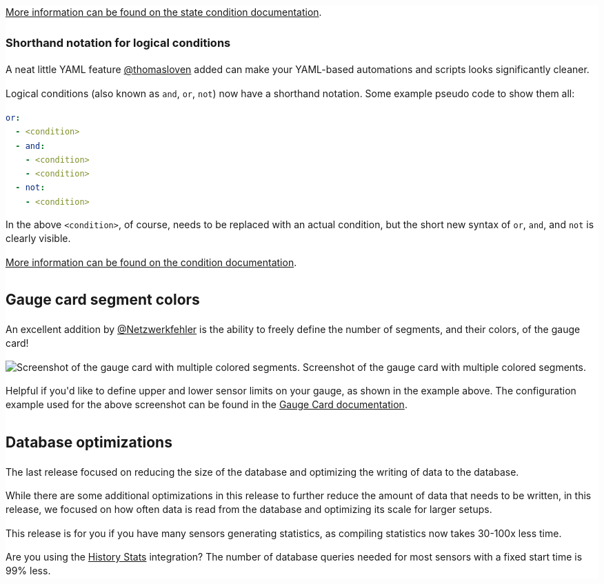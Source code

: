 [More information can be found on the state condition documentation](/docs/scripts/conditions#state-condition).

### Shorthand notation for logical conditions

A neat little YAML feature [@thomasloven] added can make your YAML-based
automations and scripts looks significantly cleaner.

Logical conditions (also known as `and`, `or`, `not`) now have a shorthand
notation. Some example pseudo code to show them all:

```yaml
or:
  - <condition>
  - and:
    - <condition>
    - <condition>
  - not:
    - <condition>
```

In the above `<condition>`, of course, needs to be replaced with an actual
condition, but the short new syntax of `or`, `and`, and `not` is clearly visible.

[More information can be found on the condition documentation](/docs/scripts/conditions#logical-conditions).

[@thomasloven]: https://github.com/thomasloven

## Gauge card segment colors

An excellent addition by [@Netzwerkfehler] is the ability to freely define the
number of segments, and their colors, of the gauge card!

<p class='img'>
<img src='/images/dashboards/lovelace_gauge_segments.png' alt='Screenshot of the gauge card with multiple colored segments.'>
Screenshot of the gauge card with multiple colored segments.
</p>

Helpful if you'd like to define upper and lower sensor
limits on your gauge, as shown in the example above. The configuration example
used for the above screenshot can be found in the [Gauge Card documentation].

[@Netzwerkfehler]: https://github.com/Netzwerkfehler
[Gauge Card documentation]: /dashboards/gauge/#examples

## Database optimizations

The last release focused on reducing the size of the database and optimizing
the writing of data to the database.

While there are some additional optimizations in this release to further reduce
the amount of data that needs to be written, in this release, we focused on how
often data is read from the database and optimizing its scale for larger setups.

This release is for you if you have many sensors generating statistics, as
compiling statistics now takes 30-100x less time.

Are you using the [History Stats] integration? The number of database queries
needed for most sensors with a fixed start time is 99% less.


[Nabu Casa]: https://www.nabucasa.com/
[Feature Requests]: https://community.home-assistant.io/c/feature-requests/13
[@allenporter]: https://github.com/allenporter
[Calendar]: /integrations/calendar/
[Google Calendars]: /integrations/google
[group of actions]: /docs/scripts/#repeat-a-group-of-actions
[Actions]: /docs/scripts/#disabling-an-action
[Conditions]: /docs/scripts/conditions#disabling-a-condition
[Triggers]: /docs/automation/trigger/#disabling-a-trigger
[History Stats]: /integrations/history_stats
[@gjohansson-ST]: https://github.com/gjohansson-ST
[@Mask3007]: https://github.com/Mask3007
[@mdegat01]: https://github.com/mdegat01
[AVM FRITZ!Box Tools]: /integrations/fritz
[Sensibo]: /integrations/sensibo
[update-entities]: /blog/2022/04/06/release-20224/#introducing-update-entities
[update-notify]: https://community.home-assistant.io/t/update-notifications-core-os-addons-hacs-etc/409161
[Tom Harris]: https://github.com/teharris1
[insteon-blog]: /blog/2022/04/19/for-insteon-users/
[selector]: /docs/blueprint/selectors/
[Template selector]: /docs/blueprint/selectors/#template-selector
[@akloeckner]: https://github.com/akloeckner
[@bdraco]: https://github.com/bdraco
[@bramstroker]: https://github.com/bramstroker
[@dmulcahey]: https://github.com/dmulcahey
[@emontnemery]: https://github.com/emontnemery
[@frenck]: https://github.com/frenck
[@jjlawren]: https://github.com/jjlawren
[@raman325]: https://github.com/raman325
[@rdfurman]: https://github.com/rdfurman
[@sisimomo]: https://github.com/sisimomo
[@thecode]: https://github.com/thecode
[@zsarnett]: https://github.com/zsarnett
[backup]: /integrations/backup
[Honeywell]: /integrations/honeywell
[Media Selector]: /docs/blueprint/selectors/#media-selector
[Philips TV]: /integrations/philips_js
[Shelly]: /integrations/shelly
[Sonos]: /integrations/sonos
[State conditions]: /docs/scripts/conditions#state-condition
[ZHA]: /integrations/zha
[@marcelveldt]: https://github.com/marcelveldt
[@milanmeu]: https://github.com/milanmeu
[@Noltari]: https://github.com/Noltari
[@Sotolotl]: https://github.com/Sotolotl
[@gjohansson-ST]: https://github.com/gjohansson-ST
[Meater]: /integrations/meater
[QNAP QSW]: /integrations/qnap_qsw
[SENZ]: /integrations/senz
[SlimProto (Squeezebox Players)]: /integrations/slimproto
[Trafikverket Ferry]: /integrations/trafikverket_ferry
[@gjohansson-ST]: https://github.com/gjohansson-ST
[@shaiu]: https://github.com/shaiu
[@tkdrob]: https://github.com/tkdrob
[SABnzbd]: /integrations/sabnzbd
[SQL]: /integrations/sql
[Steam]: /integrations/steam_online
[Tautulli]: /integrations/tautulli
[#70659]: https://github.com/home-assistant/core/pull/70659
[#71291]: https://github.com/home-assistant/core/pull/71291
[#71300]: https://github.com/home-assistant/core/pull/71300
[#71309]: https://github.com/home-assistant/core/pull/71309
[#71312]: https://github.com/home-assistant/core/pull/71312
[#71321]: https://github.com/home-assistant/core/pull/71321
[#71324]: https://github.com/home-assistant/core/pull/71324
[#71325]: https://github.com/home-assistant/core/pull/71325
[#71348]: https://github.com/home-assistant/core/pull/71348
[#71349]: https://github.com/home-assistant/core/pull/71349
[#71361]: https://github.com/home-assistant/core/pull/71361
[#71365]: https://github.com/home-assistant/core/pull/71365
[#71367]: https://github.com/home-assistant/core/pull/71367
[#71377]: https://github.com/home-assistant/core/pull/71377
[@2Fake]: https://github.com/2Fake
[@Noltari]: https://github.com/Noltari
[@balloob]: https://github.com/balloob
[@bdraco]: https://github.com/bdraco
[@bieniu]: https://github.com/bieniu
[@emontnemery]: https://github.com/emontnemery
[@epenet]: https://github.com/epenet
[@pvizeli]: https://github.com/pvizeli
[@shaiu]: https://github.com/shaiu
[airzone docs]: /integrations/airzone/
[apple_tv docs]: /integrations/apple_tv/
[blueprint docs]: /integrations/blueprint/
[cast docs]: /integrations/cast/
[compensation docs]: /integrations/compensation/
[devolo_home_control docs]: /integrations/devolo_home_control/
[iqvia docs]: /integrations/iqvia/
[lutron_caseta docs]: /integrations/lutron_caseta/
[meater docs]: /integrations/meater/
[nam docs]: /integrations/nam/
[opencv docs]: /integrations/opencv/
[rachio docs]: /integrations/rachio/
[sabnzbd docs]: /integrations/sabnzbd/
[samsungtv docs]: /integrations/samsungtv/
[tensorflow docs]: /integrations/tensorflow/
[trend docs]: /integrations/trend/
[#71243]: https://github.com/home-assistant/core/pull/71243
[#71369]: https://github.com/home-assistant/core/pull/71369
[#71417]: https://github.com/home-assistant/core/pull/71417
[#71441]: https://github.com/home-assistant/core/pull/71441
[@0bmay]: https://github.com/0bmay
[@balloob]: https://github.com/balloob
[@difelice]: https://github.com/difelice
[@dmulcahey]: https://github.com/dmulcahey
[blueprint docs]: /integrations/blueprint/
[canary docs]: /integrations/canary/
[glances docs]: /integrations/glances/
[zha docs]: /integrations/zha/
[#71443]: https://github.com/home-assistant/core/pull/71443
[#71450]: https://github.com/home-assistant/core/pull/71450
[#71453]: https://github.com/home-assistant/core/pull/71453
[#71476]: https://github.com/home-assistant/core/pull/71476
[#71477]: https://github.com/home-assistant/core/pull/71477
[#71489]: https://github.com/home-assistant/core/pull/71489
[#71493]: https://github.com/home-assistant/core/pull/71493
[#71499]: https://github.com/home-assistant/core/pull/71499
[#71501]: https://github.com/home-assistant/core/pull/71501
[#71502]: https://github.com/home-assistant/core/pull/71502
[#71504]: https://github.com/home-assistant/core/pull/71504
[#71505]: https://github.com/home-assistant/core/pull/71505
[@0bmay]: https://github.com/0bmay
[@PaulAnnekov]: https://github.com/PaulAnnekov
[@austinmroczek]: https://github.com/austinmroczek
[@balloob]: https://github.com/balloob
[@bdraco]: https://github.com/bdraco
[@bieniu]: https://github.com/bieniu
[@rappenze]: https://github.com/rappenze
[@shaiu]: https://github.com/shaiu
[brother docs]: /integrations/brother/
[canary docs]: /integrations/canary/
[fibaro docs]: /integrations/fibaro/
[flexit docs]: /integrations/flexit/
[frontend docs]: /integrations/frontend/
[sabnzbd docs]: /integrations/sabnzbd/
[sql docs]: /integrations/sql/
[totalconnect docs]: /integrations/totalconnect/
[ukraine_alarm docs]: /integrations/ukraine_alarm/
[#70473]: https://github.com/home-assistant/core/pull/70473
[#71245]: https://github.com/home-assistant/core/pull/71245
[#71426]: https://github.com/home-assistant/core/pull/71426
[#71455]: https://github.com/home-assistant/core/pull/71455
[#71545]: https://github.com/home-assistant/core/pull/71545
[#71549]: https://github.com/home-assistant/core/pull/71549
[#71555]: https://github.com/home-assistant/core/pull/71555
[#71564]: https://github.com/home-assistant/core/pull/71564
[#71565]: https://github.com/home-assistant/core/pull/71565
[#71567]: https://github.com/home-assistant/core/pull/71567
[#71578]: https://github.com/home-assistant/core/pull/71578
[#71584]: https://github.com/home-assistant/core/pull/71584
[#71605]: https://github.com/home-assistant/core/pull/71605
[#71613]: https://github.com/home-assistant/core/pull/71613
[#71655]: https://github.com/home-assistant/core/pull/71655
[#71704]: https://github.com/home-assistant/core/pull/71704
[#71715]: https://github.com/home-assistant/core/pull/71715
[#71754]: https://github.com/home-assistant/core/pull/71754
[@AngellusMortis]: https://github.com/AngellusMortis
[@Kane610]: https://github.com/Kane610
[@PaulAnnekov]: https://github.com/PaulAnnekov
[@bachya]: https://github.com/bachya
[@bdraco]: https://github.com/bdraco
[@bieniu]: https://github.com/bieniu
[@emontnemery]: https://github.com/emontnemery
[@evanjd]: https://github.com/evanjd
[@marvinroger]: https://github.com/marvinroger
[@raman325]: https://github.com/raman325
[@rappenze]: https://github.com/rappenze
[@shaiu]: https://github.com/shaiu
[@teharris1]: https://github.com/teharris1
[@uvjustin]: https://github.com/uvjustin
[cast docs]: /integrations/cast/
[deconz docs]: /integrations/deconz/
[fibaro docs]: /integrations/fibaro/
[generic docs]: /integrations/generic/
[history_stats docs]: /integrations/history_stats/
[insteon docs]: /integrations/insteon/
[logi_circle docs]: /integrations/logi_circle/
[meater docs]: /integrations/meater/
[nam docs]: /integrations/nam/
[onvif docs]: /integrations/onvif/
[sabnzbd docs]: /integrations/sabnzbd/
[simplisafe docs]: /integrations/simplisafe/
[ukraine_alarm docs]: /integrations/ukraine_alarm/
[unifiprotect docs]: /integrations/unifiprotect/
[zwave_js docs]: /integrations/zwave_js/
[#70938]: https://github.com/home-assistant/core/pull/70938
[#71612]: https://github.com/home-assistant/core/pull/71612
[#71673]: https://github.com/home-assistant/core/pull/71673
[#71762]: https://github.com/home-assistant/core/pull/71762
[#71771]: https://github.com/home-assistant/core/pull/71771
[#71821]: https://github.com/home-assistant/core/pull/71821
[#71831]: https://github.com/home-assistant/core/pull/71831
[#71901]: https://github.com/home-assistant/core/pull/71901
[#71925]: https://github.com/home-assistant/core/pull/71925
[#71937]: https://github.com/home-assistant/core/pull/71937
[#71952]: https://github.com/home-assistant/core/pull/71952
[#72038]: https://github.com/home-assistant/core/pull/72038
[#72056]: https://github.com/home-assistant/core/pull/72056
[#72102]: https://github.com/home-assistant/core/pull/72102
[@AngellusMortis]: https://github.com/AngellusMortis
[@Djelibeybi]: https://github.com/Djelibeybi
[@RadekHvizdos]: https://github.com/RadekHvizdos
[@bdraco]: https://github.com/bdraco
[@bieniu]: https://github.com/bieniu
[@chemelli74]: https://github.com/chemelli74
[@epenet]: https://github.com/epenet
[@jetpacktuxedo]: https://github.com/jetpacktuxedo
[@mib1185]: https://github.com/mib1185
[@rappenze]: https://github.com/rappenze
[@thecode]: https://github.com/thecode
[brother docs]: /integrations/brother/
[fibaro docs]: /integrations/fibaro/
[filesize docs]: /integrations/filesize/
[history_stats docs]: /integrations/history_stats/
[lifx docs]: /integrations/lifx/
[samsungtv docs]: /integrations/samsungtv/
[shelly docs]: /integrations/shelly/
[snmp docs]: /integrations/snmp/
[unifiprotect docs]: /integrations/unifiprotect/
[vesync docs]: /integrations/vesync/
[@emontnemery]: https://github.com/emontnemery
[#69069]: https://github.com/home-assistant/core/pull/69069
[@cdce8p]: https://github.com/cdce8p
[#70829]: https://github.com/home-assistant/core/pull/70829
[@Mask3007]: https://github.com/Mask3007
[#70096]: https://github.com/home-assistant/core/pull/70096
[@rikroe]: https://github.com/rikroe
[#69808]: https://github.com/home-assistant/core/pull/69808
[@rikroe]: https://github.com/rikroe
[#67003]: https://github.com/home-assistant/core/pull/67003
[@Kane610]: https://github.com/Kane610
[#70600]: https://github.com/home-assistant/core/pull/70600
[@Kane610]: https://github.com/Kane610
[#70598]: https://github.com/home-assistant/core/pull/70598
[@frenck]: https://github.com/frenck
[#70378]: https://github.com/home-assistant/core/pull/70378
[@rappenze]: https://github.com/rappenze
[#69189]: https://github.com/home-assistant/core/pull/69189
[@ZephireNZ]: https://github.com/ZephireNZ
[#69396]: https://github.com/home-assistant/core/pull/69396
[@bdraco]: https://github.com/bdraco
[#70720]: https://github.com/home-assistant/core/pull/70720
[@epenet]: https://github.com/epenet
[#69239]: https://github.com/home-assistant/core/pull/69239
[@ggravlingen]: https://github.com/ggravlingen
[#68033]: https://github.com/home-assistant/core/pull/68033
[@dgomes]: https://github.com/dgomes
[#69157]: https://github.com/home-assistant/core/pull/69157
[@Djelibeybi]: https://github.com/Djelibeybi
[#70458]: https://github.com/home-assistant/core/pull/70458
[@emontnemery]: [https://github.com/emontnemery]
[#70863]: https://github.com/home-assistant/core/pull/70863
[@DDanii]: https://github.com/DDanii
[#69820]: https://github.com/home-assistant/core/pull/69820
[@bdraco]: https://github.com/bdraco
[#70142]: https://github.com/home-assistant/core/pull/70142
[@frenck]: https://github.com/frenck
[#68980]: https://github.com/home-assistant/core/pull/68980
[@hunterjm]: https://github.com/hunterjm
[#70395]: https://github.com/home-assistant/core/pull/70395
[@dieselrabbit]: https://github.com/dieselrabbit
[#69937]: https://github.com/home-assistant/core/pull/69937
[@frenck]: https://github.com/frenck
[#69019]: https://github.com/home-assistant/core/pull/69019
[@tkdrob]: https://github.com/tkdrob
[#69500]: https://github.com/home-assistant/core/pull/69500
[@bachya]: https://github.com/bachya
[#69206]: https://github.com/home-assistant/core/pull/69206
[@bachya]: https://github.com/bachya
[#70006]: https://github.com/home-assistant/core/pull/70006
[@bdraco]: https://github.com/bdraco
[#69314]: https://github.com/home-assistant/core/pull/69314
[@emontnemery]: https://github.com/emontnemery
[#69616]: https://github.com/home-assistant/core/pull/69616
[@bdraco]: https://github.com/bdraco
[@frenck]: https://github.com/frenck
[#70154]: https://github.com/home-assistant/core/pull/70154
[#70168]: https://github.com/home-assistant/core/pull/70168
[#70223]: https://github.com/home-assistant/core/pull/70223
[#70224]: https://github.com/home-assistant/core/pull/70224
[#70225]: https://github.com/home-assistant/core/pull/70225
[#70226]: https://github.com/home-assistant/core/pull/70226
[#70227]: https://github.com/home-assistant/core/pull/70227
[@shaiu]: https://github.com/shaiu
[#68138]: https://github.com/home-assistant/core/pull/68138
[@gjohansson-ST]: https://github.com/gjohansson-ST
[#70180]: https://github.com/home-assistant/core/pull/70180
[@jjlawren]: https://github.com/jjlawren
[#70924]: https://github.com/home-assistant/core/pull/70924
[@gjohansson-ST]: https://github.com/gjohansson-ST
[#68700]: https://github.com/home-assistant/core/pull/68700
[@tkdrob]: https://github.com/tkdrob
[#67261]: https://github.com/home-assistant/core/pull/67261
[@mib1185]: https://github.com/mib1185
[#69754]: https://github.com/home-assistant/core/pull/69754
[@tkdrob]: https://github.com/tkdrob
[#57450]: https://github.com/home-assistant/core/pull/57450
[@emontnemery]: https://github.com/emontnemery
[#69344]: https://github.com/home-assistant/core/pull/69344
[@balloob]: https://github.com/balloob
[#70382]: https://github.com/home-assistant/core/pull/70382
[@StevenLooman]: https://github.com/StevenLooman
[#69134]: https://github.com/home-assistant/core/pull/69134
[@emontnemery]: https://github.com/emontnemery
[#69285]: https://github.com/home-assistant/core/pull/69285
[@raman325]: https://github.com/raman325
[#70464]: https://github.com/home-assistant/core/pull/70464
[@emontnemery]: https://github.com/emontnemery
[#55260]: https://github.com/home-assistant/core/pull/55260
[devblog]: https://developers.home-assistant.io/blog/
[@anaisbetts]: https://github.com/anaisbetts
[@frenck]: https://github.com/frenck
[@tkdrob]: https://github.com/tkdrob
[#68981]: https://github.com/home-assistant/core/pull/68981
[#69939]: https://github.com/home-assistant/core/pull/69939
[#70330]: https://github.com/home-assistant/core/pull/70330
[ADR-0004]: https://github.com/home-assistant/architecture/blob/master/adr/0004-webscraping.md?rgh-link-date=2022-04-12T21%3A46%3A17Z
[Analytics]: /integrations/analytics
[Version]: /integrations/version